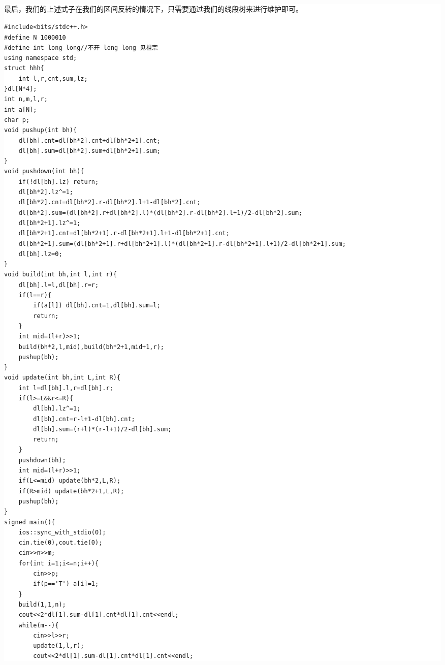 最后，我们的上述式子在我们的区间反转的情况下，只需要通过我们的线段树来进行维护即可。
```
#include<bits/stdc++.h>
#define N 1000010
#define int long long//不开 long long 见祖宗
using namespace std;
struct hhh{
	int l,r,cnt,sum,lz;
}dl[N*4];
int n,m,l,r;
int a[N];
char p;
void pushup(int bh){
	dl[bh].cnt=dl[bh*2].cnt+dl[bh*2+1].cnt;
	dl[bh].sum=dl[bh*2].sum+dl[bh*2+1].sum;
}
void pushdown(int bh){
	if(!dl[bh].lz) return;
	dl[bh*2].lz^=1;
	dl[bh*2].cnt=dl[bh*2].r-dl[bh*2].l+1-dl[bh*2].cnt;
	dl[bh*2].sum=(dl[bh*2].r+dl[bh*2].l)*(dl[bh*2].r-dl[bh*2].l+1)/2-dl[bh*2].sum;
	dl[bh*2+1].lz^=1;
	dl[bh*2+1].cnt=dl[bh*2+1].r-dl[bh*2+1].l+1-dl[bh*2+1].cnt;
	dl[bh*2+1].sum=(dl[bh*2+1].r+dl[bh*2+1].l)*(dl[bh*2+1].r-dl[bh*2+1].l+1)/2-dl[bh*2+1].sum;
	dl[bh].lz=0;
}
void build(int bh,int l,int r){
	dl[bh].l=l,dl[bh].r=r;
	if(l==r){
		if(a[l]) dl[bh].cnt=1,dl[bh].sum=l;
		return;
	}
	int mid=(l+r)>>1;
	build(bh*2,l,mid),build(bh*2+1,mid+1,r);
	pushup(bh);
}
void update(int bh,int L,int R){
	int l=dl[bh].l,r=dl[bh].r;
	if(l>=L&&r<=R){
		dl[bh].lz^=1;
		dl[bh].cnt=r-l+1-dl[bh].cnt;
		dl[bh].sum=(r+l)*(r-l+1)/2-dl[bh].sum;
		return;
	}
	pushdown(bh);
	int mid=(l+r)>>1;
	if(L<=mid) update(bh*2,L,R);
	if(R>mid) update(bh*2+1,L,R);
	pushup(bh);
}
signed main(){
	ios::sync_with_stdio(0);
	cin.tie(0),cout.tie(0);
	cin>>n>>m;
	for(int i=1;i<=n;i++){
		cin>>p;
		if(p=='T') a[i]=1;
	}
	build(1,1,n);
	cout<<2*dl[1].sum-dl[1].cnt*dl[1].cnt<<endl;
	while(m--){
		cin>>l>>r;
		update(1,l,r);
		cout<<2*dl[1].sum-dl[1].cnt*dl[1].cnt<<endl;
```